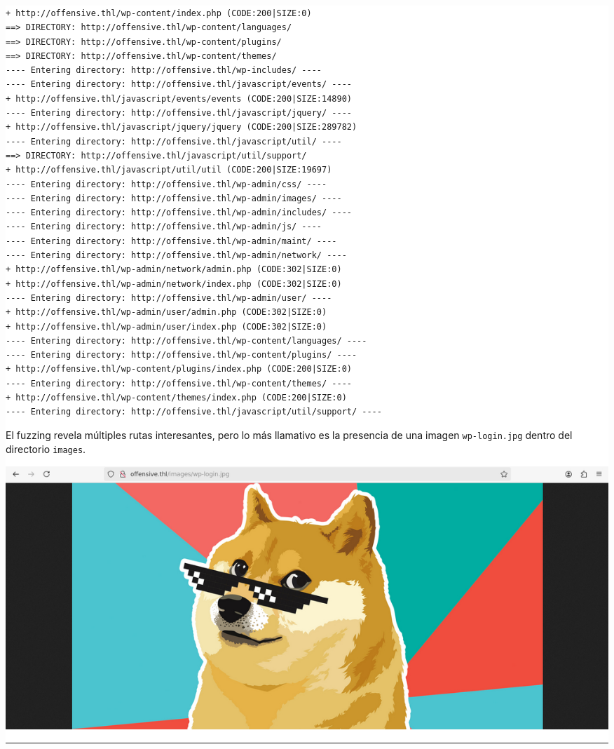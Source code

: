 ```terminal
+ http://offensive.thl/wp-content/index.php (CODE:200|SIZE:0)
==> DIRECTORY: http://offensive.thl/wp-content/languages/
==> DIRECTORY: http://offensive.thl/wp-content/plugins/
==> DIRECTORY: http://offensive.thl/wp-content/themes/
---- Entering directory: http://offensive.thl/wp-includes/ ----
---- Entering directory: http://offensive.thl/javascript/events/ ----
+ http://offensive.thl/javascript/events/events (CODE:200|SIZE:14890)
---- Entering directory: http://offensive.thl/javascript/jquery/ ----
+ http://offensive.thl/javascript/jquery/jquery (CODE:200|SIZE:289782)
---- Entering directory: http://offensive.thl/javascript/util/ ----
==> DIRECTORY: http://offensive.thl/javascript/util/support/
+ http://offensive.thl/javascript/util/util (CODE:200|SIZE:19697)
---- Entering directory: http://offensive.thl/wp-admin/css/ ----
---- Entering directory: http://offensive.thl/wp-admin/images/ ----
---- Entering directory: http://offensive.thl/wp-admin/includes/ ----
---- Entering directory: http://offensive.thl/wp-admin/js/ ----
---- Entering directory: http://offensive.thl/wp-admin/maint/ ----
---- Entering directory: http://offensive.thl/wp-admin/network/ ----
+ http://offensive.thl/wp-admin/network/admin.php (CODE:302|SIZE:0)
+ http://offensive.thl/wp-admin/network/index.php (CODE:302|SIZE:0)
---- Entering directory: http://offensive.thl/wp-admin/user/ ----
+ http://offensive.thl/wp-admin/user/admin.php (CODE:302|SIZE:0)
+ http://offensive.thl/wp-admin/user/index.php (CODE:302|SIZE:0)
---- Entering directory: http://offensive.thl/wp-content/languages/ ----
---- Entering directory: http://offensive.thl/wp-content/plugins/ ----
+ http://offensive.thl/wp-content/plugins/index.php (CODE:200|SIZE:0)
---- Entering directory: http://offensive.thl/wp-content/themes/ ----
+ http://offensive.thl/wp-content/themes/index.php (CODE:200|SIZE:0)
---- Entering directory: http://offensive.thl/javascript/util/support/ ----
```

El fuzzing revela múltiples rutas interesantes, pero lo más llamativo es la presencia de una imagen `wp-login.jpg` dentro del directorio `images`.

![](assets/img/thl-writeup-offensive/offensive1_3.png)

---